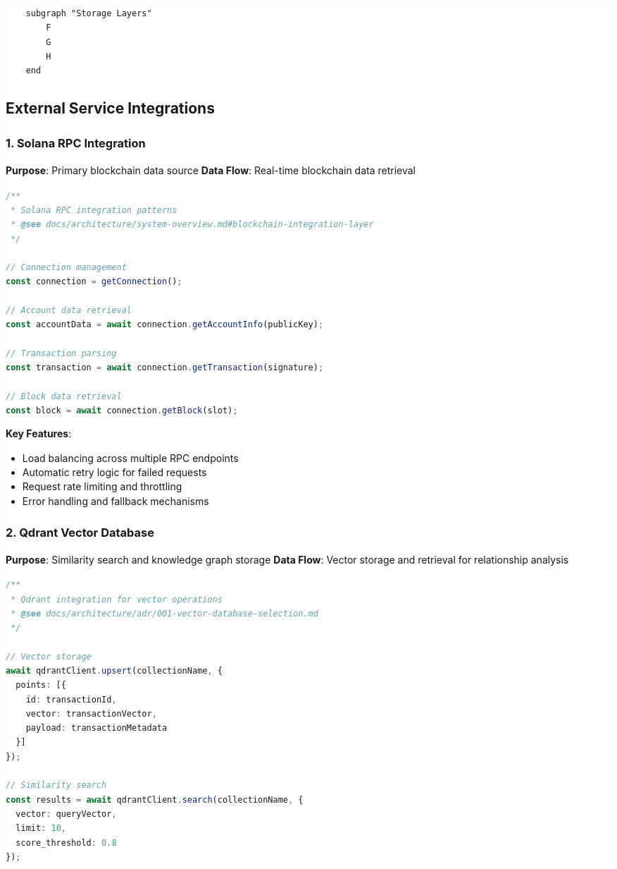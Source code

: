 ```mermaid
    subgraph "Storage Layers"
        F
        G
        H
    end
```

## External Service Integrations

### 1. Solana RPC Integration

**Purpose**: Primary blockchain data source
**Data Flow**: Real-time blockchain data retrieval

```typescript
/**
 * Solana RPC integration patterns
 * @see docs/architecture/system-overview.md#blockchain-integration-layer
 */

// Connection management
const connection = getConnection();

// Account data retrieval
const accountData = await connection.getAccountInfo(publicKey);

// Transaction parsing
const transaction = await connection.getTransaction(signature);

// Block data retrieval
const block = await connection.getBlock(slot);
```

**Key Features**:
- Load balancing across multiple RPC endpoints
- Automatic retry logic for failed requests
- Request rate limiting and throttling
- Error handling and fallback mechanisms

### 2. Qdrant Vector Database

**Purpose**: Similarity search and knowledge graph storage
**Data Flow**: Vector storage and retrieval for relationship analysis

```typescript
/**
 * Qdrant integration for vector operations
 * @see docs/architecture/adr/001-vector-database-selection.md
 */

// Vector storage
await qdrantClient.upsert(collectionName, {
  points: [{
    id: transactionId,
    vector: transactionVector,
    payload: transactionMetadata
  }]
});

// Similarity search
const results = await qdrantClient.search(collectionName, {
  vector: queryVector,
  limit: 10,
  score_threshold: 0.8
});
```